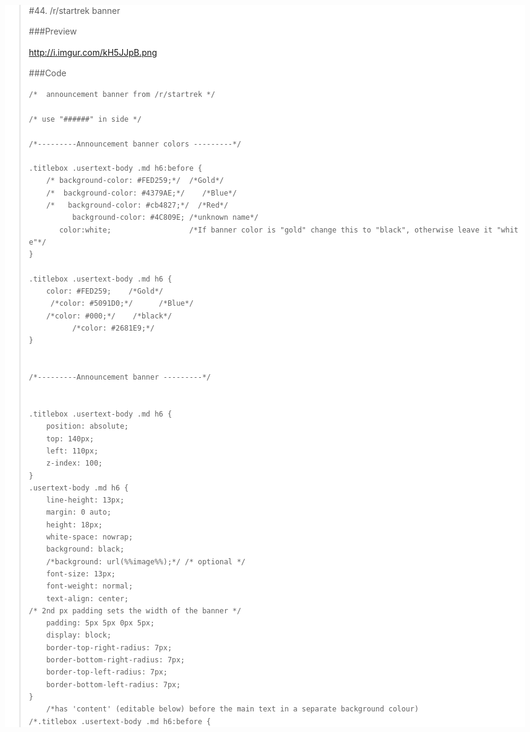 
#
>#44. /r/startrek banner
>
>
>###Preview
>
> http://i.imgur.com/kH5JJpB.png
>
>###Code
>
>     
>     /*  announcement banner from /r/startrek */
>     
>     /* use "######" in side */
>     
>     /*---------Announcement banner colors ---------*/
>     
>     .titlebox .usertext-body .md h6:before {
>         /* background-color: #FED259;*/  /*Gold*/
>         /*  background-color: #4379AE;*/    /*Blue*/
>         /*   background-color: #cb4827;*/  /*Red*/
>               background-color: #4C809E; /*unknown name*/
>            color:white;                  /*If banner color is "gold" change this to "black", otherwise leave it "white"*/
>     }
>     
>     .titlebox .usertext-body .md h6 {
>         color: #FED259;    /*Gold*/
>          /*color: #5091D0;*/      /*Blue*/
>         /*color: #000;*/    /*black*/
>               /*color: #2681E9;*/
>     }
>     
>     
>     /*---------Announcement banner ---------*/
>     
>     
>     .titlebox .usertext-body .md h6 {
>         position: absolute;
>         top: 140px;
>         left: 110px;
>         z-index: 100;
>     }
>     .usertext-body .md h6 {
>         line-height: 13px;
>         margin: 0 auto;
>         height: 18px;
>         white-space: nowrap;
>         background: black;
>         /*background: url(%%image%%);*/ /* optional */
>         font-size: 13px;
>         font-weight: normal;
>         text-align: center;
>     /* 2nd px padding sets the width of the banner */
>         padding: 5px 5px 0px 5px;
>         display: block;
>         border-top-right-radius: 7px;
>         border-bottom-right-radius: 7px;
>         border-top-left-radius: 7px;
>         border-bottom-left-radius: 7px;
>     }
>         /*has 'content' (editable below) before the main text in a separate background colour)
>     /*.titlebox .usertext-body .md h6:before {